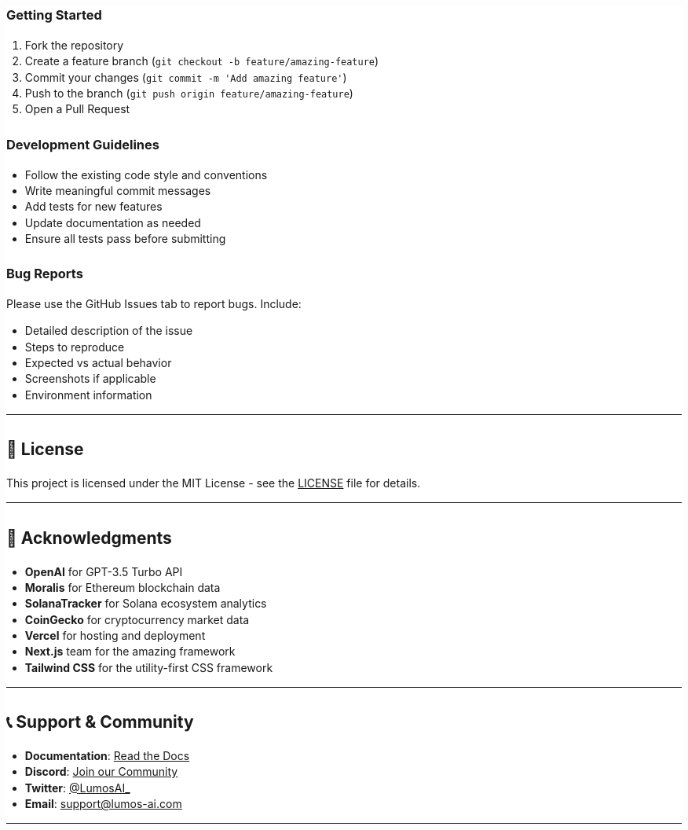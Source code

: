 ### Getting Started
1. Fork the repository
2. Create a feature branch (`git checkout -b feature/amazing-feature`)
3. Commit your changes (`git commit -m 'Add amazing feature'`)
4. Push to the branch (`git push origin feature/amazing-feature`)
5. Open a Pull Request

### Development Guidelines
- Follow the existing code style and conventions
- Write meaningful commit messages
- Add tests for new features
- Update documentation as needed
- Ensure all tests pass before submitting

### Bug Reports
Please use the GitHub Issues tab to report bugs. Include:
- Detailed description of the issue
- Steps to reproduce
- Expected vs actual behavior
- Screenshots if applicable
- Environment information

---

## 📄 License

This project is licensed under the MIT License - see the [LICENSE](LICENSE) file for details.

---

## 🙏 Acknowledgments

- **OpenAI** for GPT-3.5 Turbo API
- **Moralis** for Ethereum blockchain data
- **SolanaTracker** for Solana ecosystem analytics
- **CoinGecko** for cryptocurrency market data
- **Vercel** for hosting and deployment
- **Next.js** team for the amazing framework
- **Tailwind CSS** for the utility-first CSS framework

---

## 📞 Support & Community

- **Documentation**: [Read the Docs](https://lumos-ai.vercel.app/docs)
- **Discord**: [Join our Community](https://discord.gg/lumos-ai)
- **Twitter**: [@LumosAI_](https://twitter.com/LumosAI_)
- **Email**: support@lumos-ai.com

---
